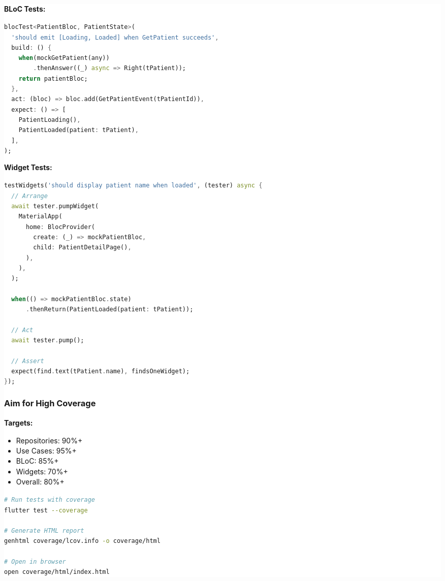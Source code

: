 **BLoC Tests:**
```dart
blocTest<PatientBloc, PatientState>(
  'should emit [Loading, Loaded] when GetPatient succeeds',
  build: () {
    when(mockGetPatient(any))
        .thenAnswer((_) async => Right(tPatient));
    return patientBloc;
  },
  act: (bloc) => bloc.add(GetPatientEvent(tPatientId)),
  expect: () => [
    PatientLoading(),
    PatientLoaded(patient: tPatient),
  ],
);
```

**Widget Tests:**
```dart
testWidgets('should display patient name when loaded', (tester) async {
  // Arrange
  await tester.pumpWidget(
    MaterialApp(
      home: BlocProvider(
        create: (_) => mockPatientBloc,
        child: PatientDetailPage(),
      ),
    ),
  );

  when(() => mockPatientBloc.state)
      .thenReturn(PatientLoaded(patient: tPatient));

  // Act
  await tester.pump();

  // Assert
  expect(find.text(tPatient.name), findsOneWidget);
});
```

### Aim for High Coverage

**Targets:**
- Repositories: 90%+
- Use Cases: 95%+
- BLoC: 85%+
- Widgets: 70%+
- Overall: 80%+

```bash
# Run tests with coverage
flutter test --coverage

# Generate HTML report
genhtml coverage/lcov.info -o coverage/html

# Open in browser
open coverage/html/index.html
```

